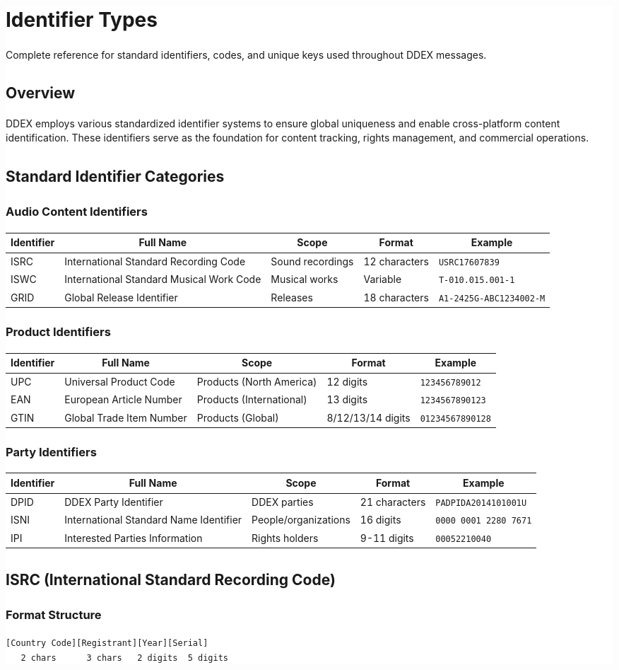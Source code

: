 # Identifier Types

Complete reference for standard identifiers, codes, and unique keys used throughout DDEX messages.

## Overview

DDEX employs various standardized identifier systems to ensure global uniqueness and enable cross-platform content identification. These identifiers serve as the foundation for content tracking, rights management, and commercial operations.

## Standard Identifier Categories

### Audio Content Identifiers

| Identifier | Full Name | Scope | Format | Example |
|------------|-----------|-------|--------|---------|
| ISRC | International Standard Recording Code | Sound recordings | 12 characters | `USRC17607839` |
| ISWC | International Standard Musical Work Code | Musical works | Variable | `T-010.015.001-1` |
| GRID | Global Release Identifier | Releases | 18 characters | `A1-2425G-ABC1234002-M` |

### Product Identifiers

| Identifier | Full Name | Scope | Format | Example |
|------------|-----------|-------|--------|---------|
| UPC | Universal Product Code | Products (North America) | 12 digits | `123456789012` |
| EAN | European Article Number | Products (International) | 13 digits | `1234567890123` |
| GTIN | Global Trade Item Number | Products (Global) | 8/12/13/14 digits | `01234567890128` |

### Party Identifiers

| Identifier | Full Name | Scope | Format | Example |
|------------|-----------|-------|--------|---------|
| DPID | DDEX Party Identifier | DDEX parties | 21 characters | `PADPIDA2014101001U` |
| ISNI | International Standard Name Identifier | People/organizations | 16 digits | `0000 0001 2280 7671` |
| IPI | Interested Parties Information | Rights holders | 9-11 digits | `00052210040` |

## ISRC (International Standard Recording Code)

### Format Structure

```
[Country Code][Registrant][Year][Serial]
   2 chars      3 chars   2 digits  5 digits
```
